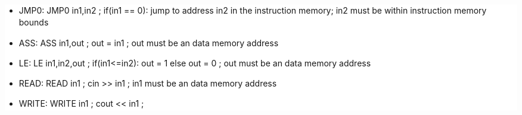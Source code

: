 - JMP0: JMP0 in1,in2 ; if(in1 == 0): jump to address in2 in the instruction memory; in2 must be within instruction memory bounds

- ASS: ASS in1,out ; out = in1 ; out must be an data memory address

- LE: LE in1,in2,out ; if(in1<=in2): out = 1 else out = 0 ; out must be an data memory address

- READ: READ in1 ; cin >> in1 ; in1 must be an data memory address

- WRITE: WRITE in1 ; cout << in1 ;